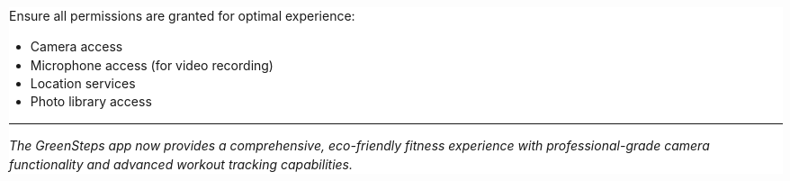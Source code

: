 Ensure all permissions are granted for optimal experience:

- Camera access
- Microphone access (for video recording)
- Location services
- Photo library access

---

_The GreenSteps app now provides a comprehensive, eco-friendly fitness experience with professional-grade camera functionality and advanced workout tracking capabilities._
